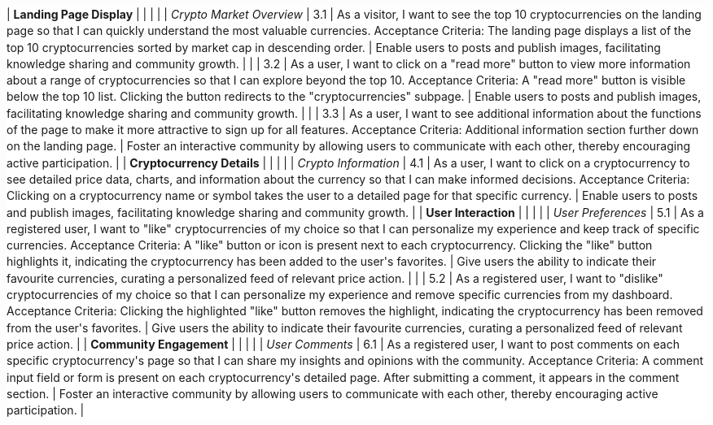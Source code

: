 | **Landing Page Display**          |     |                                                                                                                                                                                                                                                                                                                                                                             |                                                                                                                             |
| _Crypto Market Overview_          | 3.1 | As a visitor, I want to see the top 10 cryptocurrencies on the landing page so that I can quickly understand the most valuable currencies. Acceptance Criteria: The landing page displays a list of the top 10 cryptocurrencies sorted by market cap in descending order.                                                                                                   | Enable users to posts and publish images, facilitating knowledge sharing and community growth.                              |
|                                   | 3.2 | As a user, I want to click on a "read more" button to view more information about a range of cryptocurrencies so that I can explore beyond the top 10. Acceptance Criteria: A "read more" button is visible below the top 10 list. Clicking the button redirects to the "cryptocurrencies" subpage.                                                                         | Enable users to posts and publish images, facilitating knowledge sharing and community growth.                              |
|                                   | 3.3 | As a user, I want to see additional information about the functions of the page to make it more attractive to sign up for all features. Acceptance Criteria: Additional information section further down on the landing page.                                                                                                                                               | Foster an interactive community by allowing users to communicate with each other, thereby encouraging active participation. |
| **Cryptocurrency Details**        |     |                                                                                                                                                                                                                                                                                                                                                                             |                                                                                                                             |
| _Crypto Information_              | 4.1 | As a user, I want to click on a cryptocurrency to see detailed price data, charts, and information about the currency so that I can make informed decisions. Acceptance Criteria: Clicking on a cryptocurrency name or symbol takes the user to a detailed page for that specific currency.                                                                                 | Enable users to posts and publish images, facilitating knowledge sharing and community growth.                              |
| **User Interaction**              |     |                                                                                                                                                                                                                                                                                                                                                                             |                                                                                                                             |
| _User Preferences_                | 5.1 | As a registered user, I want to "like" cryptocurrencies of my choice so that I can personalize my experience and keep track of specific currencies. Acceptance Criteria: A "like" button or icon is present next to each cryptocurrency. Clicking the "like" button highlights it, indicating the cryptocurrency has been added to the user's favorites.                    | Give users the ability to indicate their favourite currencies, curating a personalized feed of relevant price action.       |
|                                   | 5.2 | As a registered user, I want to "dislike" cryptocurrencies of my choice so that I can personalize my experience and remove specific currencies from my dashboard. Acceptance Criteria: Clicking the highlighted "like" button removes the highlight, indicating the cryptocurrency has been removed from the user's favorites.                                              | Give users the ability to indicate their favourite currencies, curating a personalized feed of relevant price action.       |
| **Community Engagement**          |     |                                                                                                                                                                                                                                                                                                                                                                             |                                                                                                                             |
| _User Comments_                   | 6.1 | As a registered user, I want to post comments on each specific cryptocurrency's page so that I can share my insights and opinions with the community. Acceptance Criteria: A comment input field or form is present on each cryptocurrency's detailed page. After submitting a comment, it appears in the comment section.                                                  | Foster an interactive community by allowing users to communicate with each other, thereby encouraging active participation. |